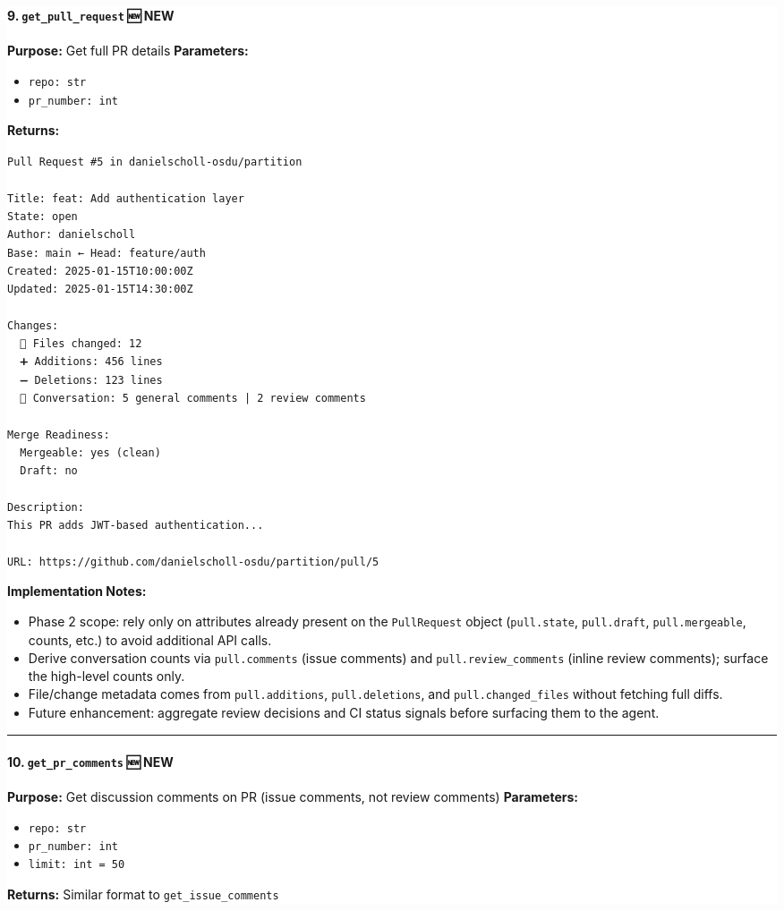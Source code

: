 #### 9. `get_pull_request` 🆕 NEW
**Purpose:** Get full PR details
**Parameters:**
- `repo: str`
- `pr_number: int`

**Returns:**
```
Pull Request #5 in danielscholl-osdu/partition

Title: feat: Add authentication layer
State: open
Author: danielscholl
Base: main ← Head: feature/auth
Created: 2025-01-15T10:00:00Z
Updated: 2025-01-15T14:30:00Z

Changes:
  📝 Files changed: 12
  ➕ Additions: 456 lines
  ➖ Deletions: 123 lines
  💬 Conversation: 5 general comments | 2 review comments

Merge Readiness:
  Mergeable: yes (clean)
  Draft: no

Description:
This PR adds JWT-based authentication...

URL: https://github.com/danielscholl-osdu/partition/pull/5
```

**Implementation Notes:**
- Phase 2 scope: rely only on attributes already present on the `PullRequest` object (`pull.state`, `pull.draft`, `pull.mergeable`, counts, etc.) to avoid additional API calls.
- Derive conversation counts via `pull.comments` (issue comments) and `pull.review_comments` (inline review comments); surface the high-level counts only.
- File/change metadata comes from `pull.additions`, `pull.deletions`, and `pull.changed_files` without fetching full diffs.
- Future enhancement: aggregate review decisions and CI status signals before surfacing them to the agent.

---

#### 10. `get_pr_comments` 🆕 NEW
**Purpose:** Get discussion comments on PR (issue comments, not review comments)
**Parameters:**
- `repo: str`
- `pr_number: int`
- `limit: int = 50`

**Returns:** Similar format to `get_issue_comments`
